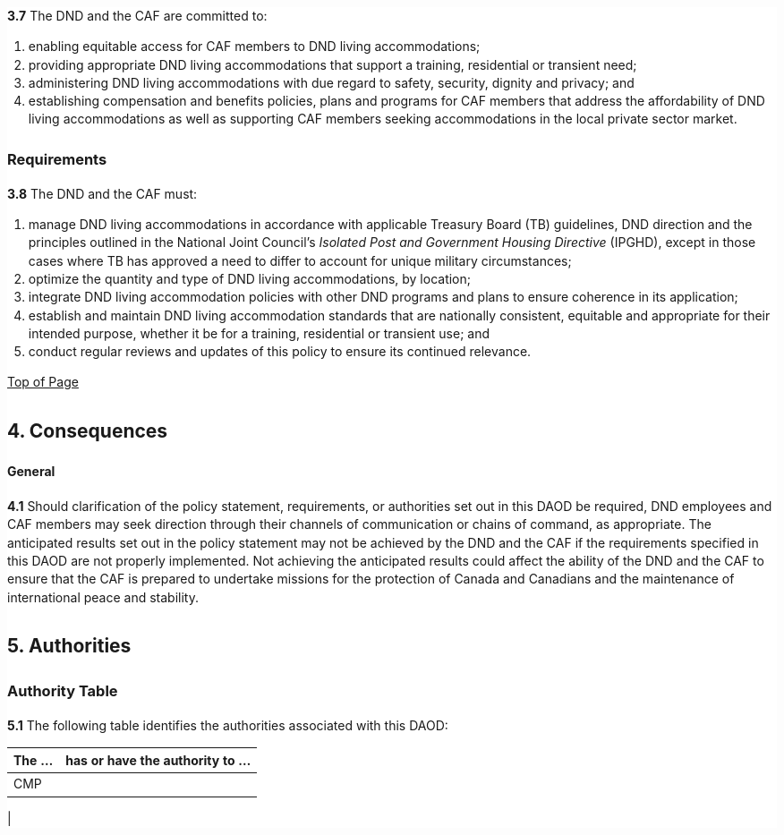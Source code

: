 **3.7** The DND and the CAF are committed to:

1.  enabling equitable access for CAF members to DND living accommodations;
2.  providing appropriate DND living accommodations that support a training, residential or transient need;
3.  administering DND living accommodations with due regard to safety, security, dignity and privacy; and
4.  establishing compensation and benefits policies, plans and programs for CAF members that address the affordability of DND living accommodations as well as supporting CAF members seeking accommodations in the local private sector market.

### Requirements

**3.8** The DND and the CAF must:

1.  manage DND living accommodations in accordance with applicable Treasury Board (TB) guidelines, DND direction and the principles outlined in the National Joint Council’s _Isolated Post and Government Housing Directive_ (IPGHD), except in those cases where TB has approved a need to differ to account for unique military circumstances;
2.  optimize the quantity and type of DND living accommodations, by location;
3.  integrate DND living accommodation policies with other DND programs and plans to ensure coherence in its application;
4.  establish and maintain DND living accommodation standards that are nationally consistent, equitable and appropriate for their intended purpose, whether it be for a training, residential or transient use; and
5.  conduct regular reviews and updates of this policy to ensure its continued relevance.

[Top of Page](https://www.canada.ca/en/department-national-defence/corporate/policies-standards/defence-administrative-orders-directives/5000-series/5024/5024-0-dnd-living-accommodation.html#wb-tphp)

4\. Consequences
----------------

#### General

**4.1** Should clarification of the policy statement, requirements, or authorities set out in this DAOD be required, DND employees and CAF members may seek direction through their channels of communication or chains of command, as appropriate. The anticipated results set out in the policy statement may not be achieved by the DND and the CAF if the requirements specified in this DAOD are not properly implemented. Not achieving the anticipated results could affect the ability of the DND and the CAF to ensure that the CAF is prepared to undertake missions for the protection of Canada and Canadians and the maintenance of international peace and stability.

5\. Authorities
---------------

### Authority Table

**5.1** The following table identifies the authorities associated with this DAOD:

| The … | has or have the authority to … |
| --- | --- |
| CMP
 | 
